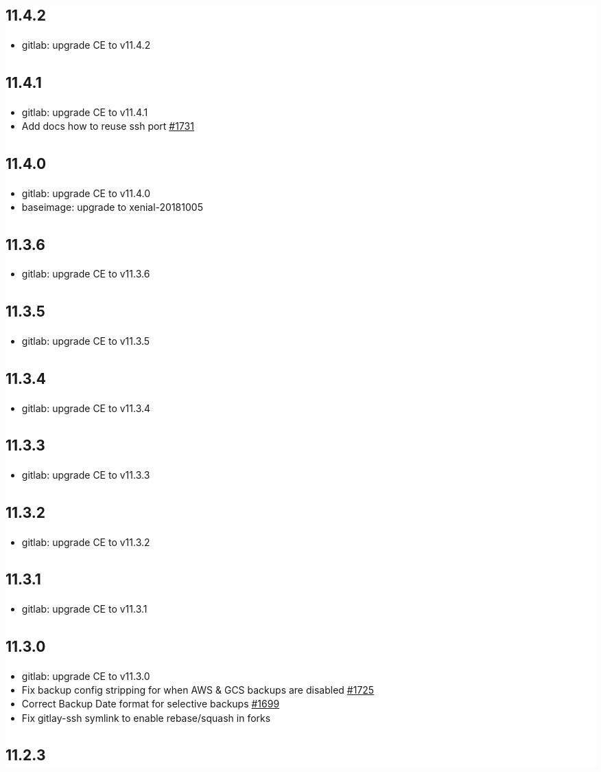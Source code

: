 ## 11.4.2

- gitlab: upgrade CE to v11.4.2

## 11.4.1

- gitlab: upgrade CE to v11.4.1
- Add docs how to reuse ssh port [#1731](https://github.com/sameersbn/docker-gitlab/pull/1731)

## 11.4.0

- gitlab: upgrade CE to v11.4.0
- baseimage: upgrade to xenial-20181005

## 11.3.6

- gitlab: upgrade CE to v11.3.6

## 11.3.5

- gitlab: upgrade CE to v11.3.5

## 11.3.4

- gitlab: upgrade CE to v11.3.4

## 11.3.3

- gitlab: upgrade CE to v11.3.3

## 11.3.2

- gitlab: upgrade CE to v11.3.2

## 11.3.1

- gitlab: upgrade CE to v11.3.1

## 11.3.0

- gitlab: upgrade CE to v11.3.0
- Fix backup config stripping for when AWS & GCS backups are disabled [#1725](https://github.com/sameersbn/docker-gitlab/pull/1725)
- Correct Backup Date format for selective backups [#1699](https://github.com/sameersbn/docker-gitlab/pull/1699)
- Fix gitlay-ssh symlink to enable rebase/squash in forks

## 11.2.3
